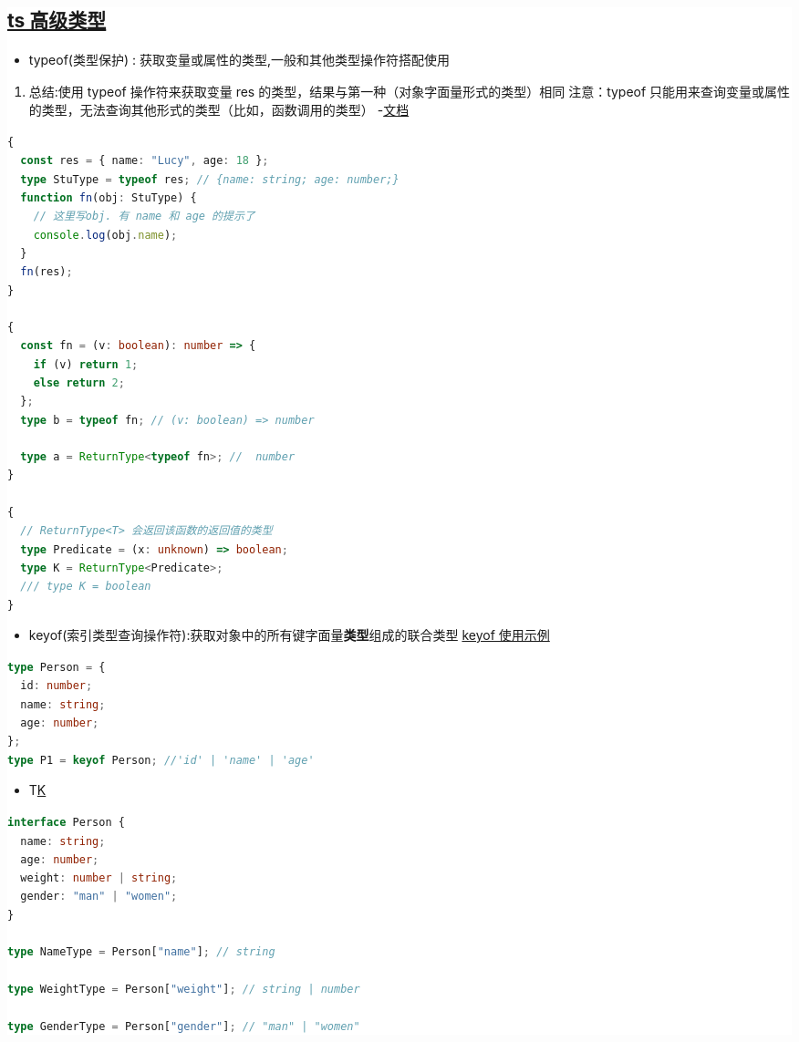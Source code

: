 ## [ts 高级类型](https://juejin.cn/post/6985296521495314445#heading-28)

- typeof(类型保护) : 获取变量或属性的类型,一般和其他类型操作符搭配使用

1. 总结:使用 typeof 操作符来获取变量 res 的类型，结果与第一种（对象字面量形式的类型）相同 注意：typeof 只能用来查询变量或属性的类型，无法查询其他形式的类型（比如，函数调用的类型） -[文档](https://ts.yayujs.com/)

```ts
{
  const res = { name: "Lucy", age: 18 };
  type StuType = typeof res; // {name: string; age: number;}
  function fn(obj: StuType) {
    // 这里写obj. 有 name 和 age 的提示了
    console.log(obj.name);
  }
  fn(res);
}

{
  const fn = (v: boolean): number => {
    if (v) return 1;
    else return 2;
  };
  type b = typeof fn; // (v: boolean) => number

  type a = ReturnType<typeof fn>; //  number
}

{
  // ReturnType<T> 会返回该函数的返回值的类型
  type Predicate = (x: unknown) => boolean;
  type K = ReturnType<Predicate>;
  /// type K = boolean
}
```

- keyof(索引类型查询操作符):获取对象中的所有键字面量**类型**组成的联合类型
  [keyof 使用示例](https://blog.csdn.net/lcl130/article/details/125214788)

```ts
type Person = {
  id: number;
  name: string;
  age: number;
};
type P1 = keyof Person; //'id' | 'name' | 'age'
```

- T[K](索引访问操作符)

```ts
interface Person {
  name: string;
  age: number;
  weight: number | string;
  gender: "man" | "women";
}

type NameType = Person["name"]; // string

type WeightType = Person["weight"]; // string | number

type GenderType = Person["gender"]; // "man" | "women"
```


  [p in Keys]: string